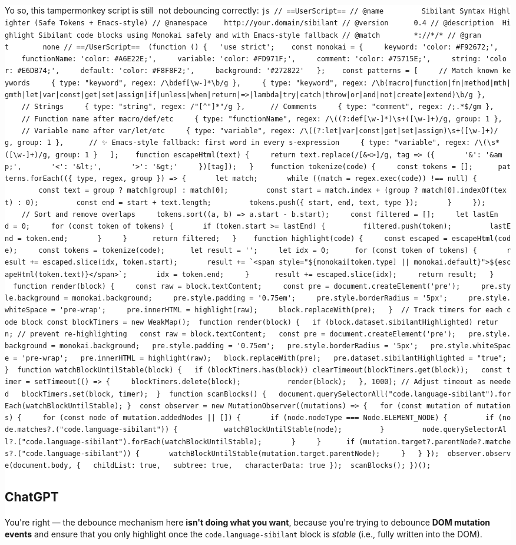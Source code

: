 Yo so, this tampermonkey script is still  not debouncing correctly: ``js // ==UserScript== // @name         Sibilant Syntax Highlighter (Safe Tokens + Emacs-style) // @namespace    http://your.domain/sibilant // @version      0.4 // @description  Highlight Sibilant code blocks using Monokai safely and with Emacs-style fallback // @match        *://*/* // @grant        none // ==/UserScript==  (function () {   'use strict';    const monokai = {     keyword: 'color: #F92672;',     functionName: 'color: #A6E22E;',     variable: 'color: #FD971F;',     comment: 'color: #75715E;',     string: 'color: #E6DB74;',     default: 'color: #F8F8F2;',     background: '#272822'   };    const patterns = [     // Match known keywords     { type: "keyword", regex: /\bdef[\w-]*\b/g },     { type: "keyword", regex: /\b(macro|function|fn|method|mth|gmth|let|var|const|get|set|assign|if|unless|when|return|=>|lambda|try|catch|throw|or|and|not|create|extend)\b/g },      // Strings     { type: "string", regex: /"[^"]*"/g },      // Comments     { type: "comment", regex: /;.*$/gm },      // Function name after macro/def/etc     { type: "functionName", regex: /\((?:def[\w-]*)\s+([\w-]+)/g, group: 1 },      // Variable name after var/let/etc     { type: "variable", regex: /\((?:let|var|const|get|set|assign)\s+([\w-]+)/g, group: 1 },      // ✨ Emacs-style fallback: first word in every s-expression     { type: "variable", regex: /\(\s*([\w-]+)/g, group: 1 }   ];    function escapeHtml(text) {     return text.replace(/[&<>]/g, tag => ({       '&': '&amp;',       '<': '&lt;',       '>': '&gt;'     })[tag]);   }    function tokenize(code) {     const tokens = [];      patterns.forEach(({ type, regex, group }) => {       let match;       while ((match = regex.exec(code)) !== null) {         const text = group ? match[group] : match[0];         const start = match.index + (group ? match[0].indexOf(text) : 0);         const end = start + text.length;         tokens.push({ start, end, text, type });       }     });      // Sort and remove overlaps     tokens.sort((a, b) => a.start - b.start);     const filtered = [];     let lastEnd = 0;     for (const token of tokens) {       if (token.start >= lastEnd) {         filtered.push(token);         lastEnd = token.end;       }     }      return filtered;   }    function highlight(code) {     const escaped = escapeHtml(code);     const tokens = tokenize(code);      let result = '';     let idx = 0;      for (const token of tokens) {       result += escaped.slice(idx, token.start);       result += `<span style="${monokai[token.type] || monokai.default}">${escapeHtml(token.text)}</span>`;       idx = token.end;     }      result += escaped.slice(idx);     return result;   }    function render(block) {     const raw = block.textContent;     const pre = document.createElement('pre');     pre.style.background = monokai.background;     pre.style.padding = '0.75em';     pre.style.borderRadius = '5px';     pre.style.whiteSpace = 'pre-wrap';     pre.innerHTML = highlight(raw);     block.replaceWith(pre);   }  // Track timers for each code block const blockTimers = new WeakMap();  function render(block) {   if (block.dataset.sibilantHighlighted) return; // prevent re-highlighting   const raw = block.textContent;   const pre = document.createElement('pre');   pre.style.background = monokai.background;   pre.style.padding = '0.75em';   pre.style.borderRadius = '5px';   pre.style.whiteSpace = 'pre-wrap';   pre.innerHTML = highlight(raw);   block.replaceWith(pre);   pre.dataset.sibilantHighlighted = "true"; }  function watchBlockUntilStable(block) {   if (blockTimers.has(block)) clearTimeout(blockTimers.get(block));   const timer = setTimeout(() => {     blockTimers.delete(block);           render(block);   }, 1000); // Adjust timeout as needed   blockTimers.set(block, timer);  }  function scanBlocks() {   document.querySelectorAll("code.language-sibilant").forEach(watchBlockUntilStable); }  const observer = new MutationObserver((mutations) => {   for (const mutation of mutations) {     for (const node of mutation.addedNodes || []) {       if (node.nodeType === Node.ELEMENT_NODE) {         if (node.matches?.("code.language-sibilant")) {           watchBlockUntilStable(node);         }         node.querySelectorAll?.("code.language-sibilant").forEach(watchBlockUntilStable);       }     }      if (mutation.target?.parentNode?.matches?.("code.language-sibilant")) {       watchBlockUntilStable(mutation.target.parentNode);     }   } });  observer.observe(document.body, {   childList: true,   subtree: true,   characterData: true });  scanBlocks(); })();``

## ChatGPT
You're right — the debounce mechanism here **isn't doing what you want**, because you're trying to debounce **DOM mutation events** and ensure that you only highlight once the `code.language-sibilant` block is _stable_ (i.e., fully written into the DOM).
